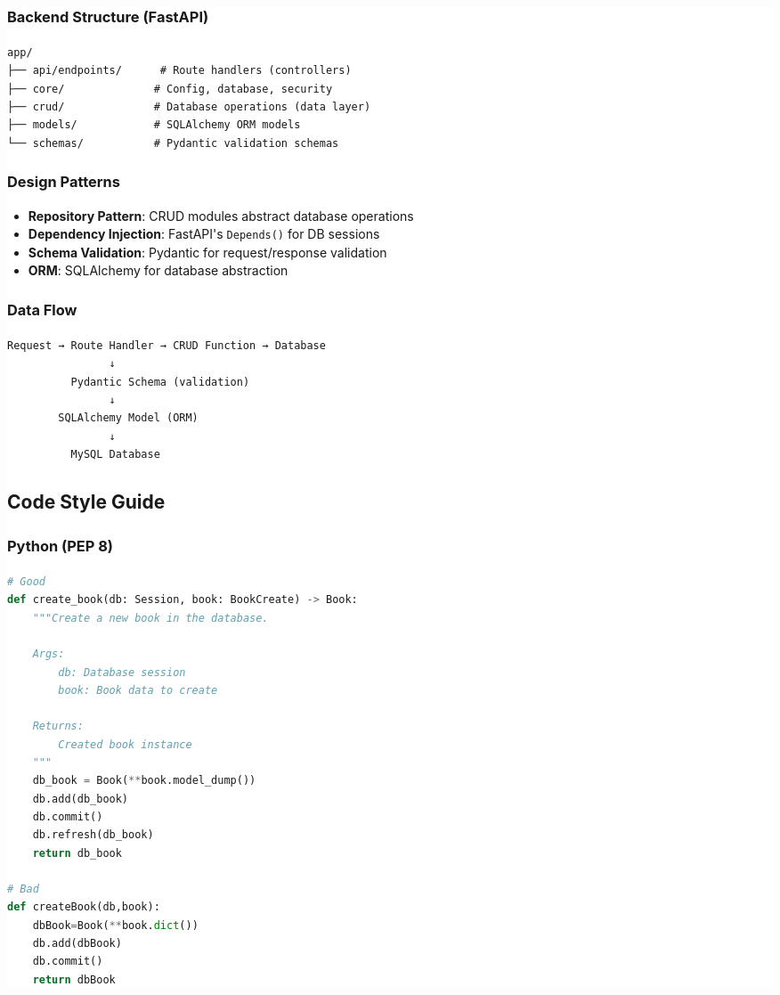 ### Backend Structure (FastAPI)
```
app/
├── api/endpoints/      # Route handlers (controllers)
├── core/              # Config, database, security
├── crud/              # Database operations (data layer)
├── models/            # SQLAlchemy ORM models
└── schemas/           # Pydantic validation schemas
```

### Design Patterns
- **Repository Pattern**: CRUD modules abstract database operations
- **Dependency Injection**: FastAPI's `Depends()` for DB sessions
- **Schema Validation**: Pydantic for request/response validation
- **ORM**: SQLAlchemy for database abstraction

### Data Flow
```
Request → Route Handler → CRUD Function → Database
                ↓
          Pydantic Schema (validation)
                ↓
        SQLAlchemy Model (ORM)
                ↓
          MySQL Database
```

## Code Style Guide

### Python (PEP 8)
```python
# Good
def create_book(db: Session, book: BookCreate) -> Book:
    """Create a new book in the database.

    Args:
        db: Database session
        book: Book data to create

    Returns:
        Created book instance
    """
    db_book = Book(**book.model_dump())
    db.add(db_book)
    db.commit()
    db.refresh(db_book)
    return db_book

# Bad
def createBook(db,book):
    dbBook=Book(**book.dict())
    db.add(dbBook)
    db.commit()
    return dbBook
```
